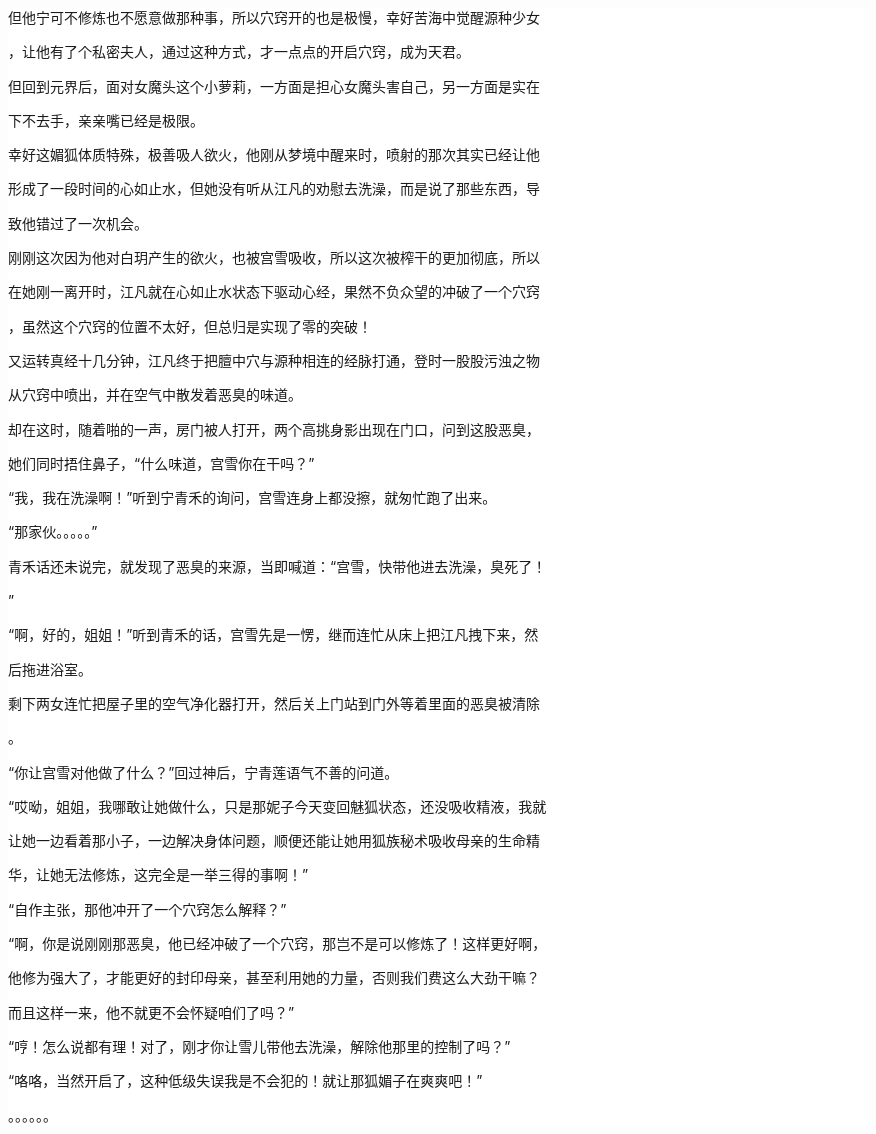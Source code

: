 但他宁可不修炼也不愿意做那种事，所以穴窍开的也是极慢，幸好苦海中觉醒源种少女

，让他有了个私密夫人，通过这种方式，才一点点的开启穴窍，成为天君。

但回到元界后，面对女魔头这个小萝莉，一方面是担心女魔头害自己，另一方面是实在

下不去手，亲亲嘴已经是极限。

幸好这媚狐体质特殊，极善吸人欲火，他刚从梦境中醒来时，喷射的那次其实已经让他

形成了一段时间的心如止水，但她没有听从江凡的劝慰去洗澡，而是说了那些东西，导

致他错过了一次机会。

刚刚这次因为他对白玥产生的欲火，也被宫雪吸收，所以这次被榨干的更加彻底，所以

在她刚一离开时，江凡就在心如止水状态下驱动心经，果然不负众望的冲破了一个穴窍

，虽然这个穴窍的位置不太好，但总归是实现了零的突破！

又运转真经十几分钟，江凡终于把膻中穴与源种相连的经脉打通，登时一股股污浊之物

从穴窍中喷出，并在空气中散发着恶臭的味道。

却在这时，随着啪的一声，房门被人打开，两个高挑身影出现在门口，问到这股恶臭，

她们同时捂住鼻子，“什么味道，宫雪你在干吗？”

“我，我在洗澡啊！”听到宁青禾的询问，宫雪连身上都没擦，就匆忙跑了出来。

“那家伙。。。。。”

青禾话还未说完，就发现了恶臭的来源，当即喊道：“宫雪，快带他进去洗澡，臭死了！

”

“啊，好的，姐姐！”听到青禾的话，宫雪先是一愣，继而连忙从床上把江凡拽下来，然

后拖进浴室。

剩下两女连忙把屋子里的空气净化器打开，然后关上门站到门外等着里面的恶臭被清除

。

“你让宫雪对他做了什么？”回过神后，宁青莲语气不善的问道。

“哎呦，姐姐，我哪敢让她做什么，只是那妮子今天变回魅狐状态，还没吸收精液，我就

让她一边看着那小子，一边解决身体问题，顺便还能让她用狐族秘术吸收母亲的生命精

华，让她无法修炼，这完全是一举三得的事啊！”

“自作主张，那他冲开了一个穴窍怎么解释？”

“啊，你是说刚刚那恶臭，他已经冲破了一个穴窍，那岂不是可以修炼了！这样更好啊，

他修为强大了，才能更好的封印母亲，甚至利用她的力量，否则我们费这么大劲干嘛？

而且这样一来，他不就更不会怀疑咱们了吗？”

“哼！怎么说都有理！对了，刚才你让雪儿带他去洗澡，解除他那里的控制了吗？”

“咯咯，当然开启了，这种低级失误我是不会犯的！就让那狐媚子在爽爽吧！”

。。。。。。
